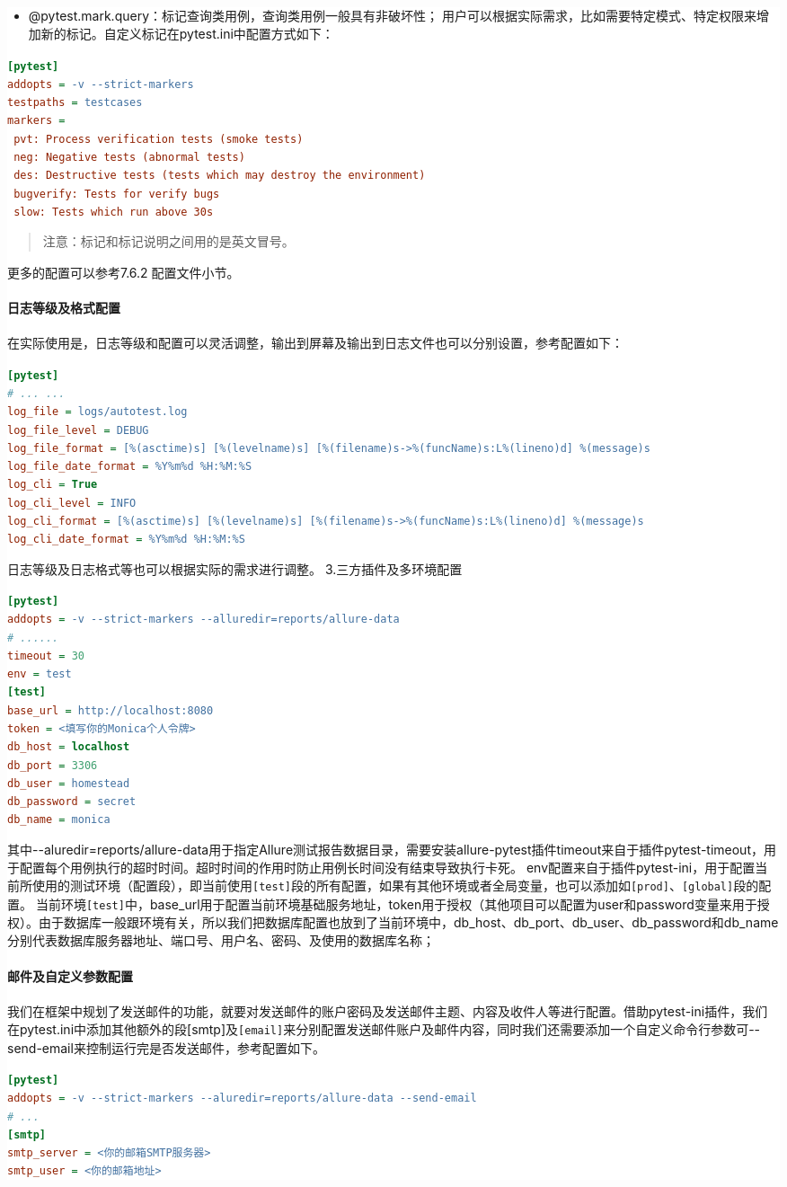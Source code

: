 - @pytest.mark.query：标记查询类用例，查询类用例一般具有非破坏性；
用户可以根据实际需求，比如需要特定模式、特定权限来增加新的标记。自定义标记在pytest.ini中配置方式如下：
```ini
[pytest]
addopts = -v --strict-markers
testpaths = testcases
markers =
 pvt: Process verification tests (smoke tests)
 neg: Negative tests (abnormal tests)
 des: Destructive tests (tests which may destroy the environment)
 bugverify: Tests for verify bugs
 slow: Tests which run above 30s
```

> 注意：标记和标记说明之间用的是英文冒号。

更多的配置可以参考7.6.2 配置文件小节。
#### 日志等级及格式配置
在实际使用是，日志等级和配置可以灵活调整，输出到屏幕及输出到日志文件也可以分别设置，参考配置如下：
```ini
[pytest]
# ... ...
log_file = logs/autotest.log
log_file_level = DEBUG
log_file_format = [%(asctime)s] [%(levelname)s] [%(filename)s->%(funcName)s:L%(lineno)d] %(message)s
log_file_date_format = %Y%m%d %H:%M:%S
log_cli = True
log_cli_level = INFO
log_cli_format = [%(asctime)s] [%(levelname)s] [%(filename)s->%(funcName)s:L%(lineno)d] %(message)s
log_cli_date_format = %Y%m%d %H:%M:%S
```
日志等级及日志格式等也可以根据实际的需求进行调整。
3.三方插件及多环境配置
```ini
[pytest]
addopts = -v --strict-markers --alluredir=reports/allure-data
# ......
timeout = 30
env = test
[test]
base_url = http://localhost:8080
token = <填写你的Monica个人令牌>
db_host = localhost
db_port = 3306
db_user = homestead
db_password = secret
db_name = monica
```
其中--aluredir=reports/allure-data用于指定Allure测试报告数据目录，需要安装allure-pytest插件timeout来自于插件pytest-timeout，用于配置每个用例执行的超时时间。超时时间的作用时防止用例长时间没有结束导致执行卡死。
env配置来自于插件pytest-ini，用于配置当前所使用的测试环境（配置段），即当前使用`[test]`段的所有配置，如果有其他环境或者全局变量，也可以添加如`[prod]`、`[global]`段的配置。
当前环境`[test]`中，base_url用于配置当前环境基础服务地址，token用于授权（其他项目可以配置为user和password变量来用于授权）。由于数据库一般跟环境有关，所以我们把数据库配置也放到了当前环境中，db_host、db_port、db_user、db_password和db_name分别代表数据库服务器地址、端口号、用户名、密码、及使用的数据库名称；
#### 邮件及自定义参数配置
我们在框架中规划了发送邮件的功能，就要对发送邮件的账户密码及发送邮件主题、内容及收件人等进行配置。借助pytest-ini插件，我们在pytest.ini中添加其他额外的段[smtp]及`[email]`来分别配置发送邮件账户及邮件内容，同时我们还需要添加一个自定义命令行参数可--send-email来控制运行完是否发送邮件，参考配置如下。
```ini
[pytest]
addopts = -v --strict-markers --aluredir=reports/allure-data --send-email
# ...
[smtp]
smtp_server = <你的邮箱SMTP服务器>
smtp_user = <你的邮箱地址>
```